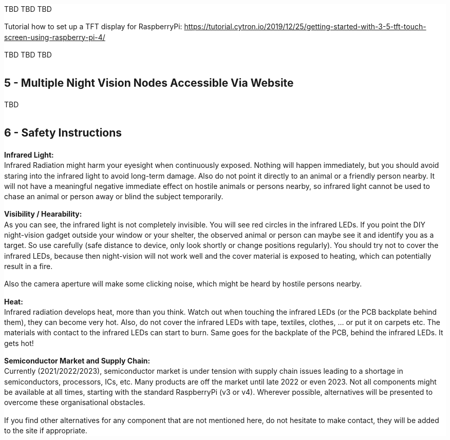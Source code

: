 TBD
TBD
TBD

Tutorial how to set up a TFT display for RaspberryPi:
https://tutorial.cytron.io/2019/12/25/getting-started-with-3-5-tft-touch-screen-using-raspberry-pi-4/

TBD
TBD
TBD



## 5 - Multiple Night Vision Nodes Accessible Via Website

TBD



## 6 - Safety Instructions

**Infrared Light:**<br/>
Infrared Radiation might harm your eyesight when continuously exposed. Nothing will happen immediately, but you should avoid staring into the infrared light to avoid long-term damage. Also do not point it directly to an animal or a friendly person nearby. It will not have a meaningful negative immediate effect on hostile animals or persons nearby, so infrared light cannot be used to chase an animal or person away or blind the subject temporarily.


**Visibility / Hearability:**<br/>
As you can see, the infrared light is not completely invisible. You will see red circles in the infrared LEDs. If you point the DIY night-vision gadget outside your window or your shelter, the observed animal or person can maybe see it and identify you as a target. So use carefully (safe distance to device, only look shortly or change positions regularly). You should try not to cover the infrared LEDs, because then night-vision will not work well and the cover material is exposed to heating, which can potentially result in a fire.

Also the camera aperture will make some clicking noise, which might be heard by hostile persons nearby.


**Heat:**<br/>
Infrared radiation develops heat, more than you think. Watch out when touching the infrared LEDs (or the PCB backplate behind them), they can become very hot. Also, do not cover the infrared LEDs with tape, textiles, clothes, … or put it on carpets etc. The materials with contact to the infrared LEDs can start to burn. Same goes for the backplate of the PCB, behind the infrared LEDs. It gets hot!


**Semiconductor Market and Supply Chain:**<br/>
Currently (2021/2022/2023), semiconductor market is under tension with supply chain issues leading to a shortage in semiconductors, processors, ICs, etc. Many products are off the market until late 2022 or even 2023. Not all components might be available at all times, starting with the standard RaspberryPi (v3 or v4). Wherever possible, alternatives will be presented to overcome these organisational obstacles.

If you find other alternatives for any component that are not mentioned here, do not hesitate to make contact, they will be added to the site if appropriate.
